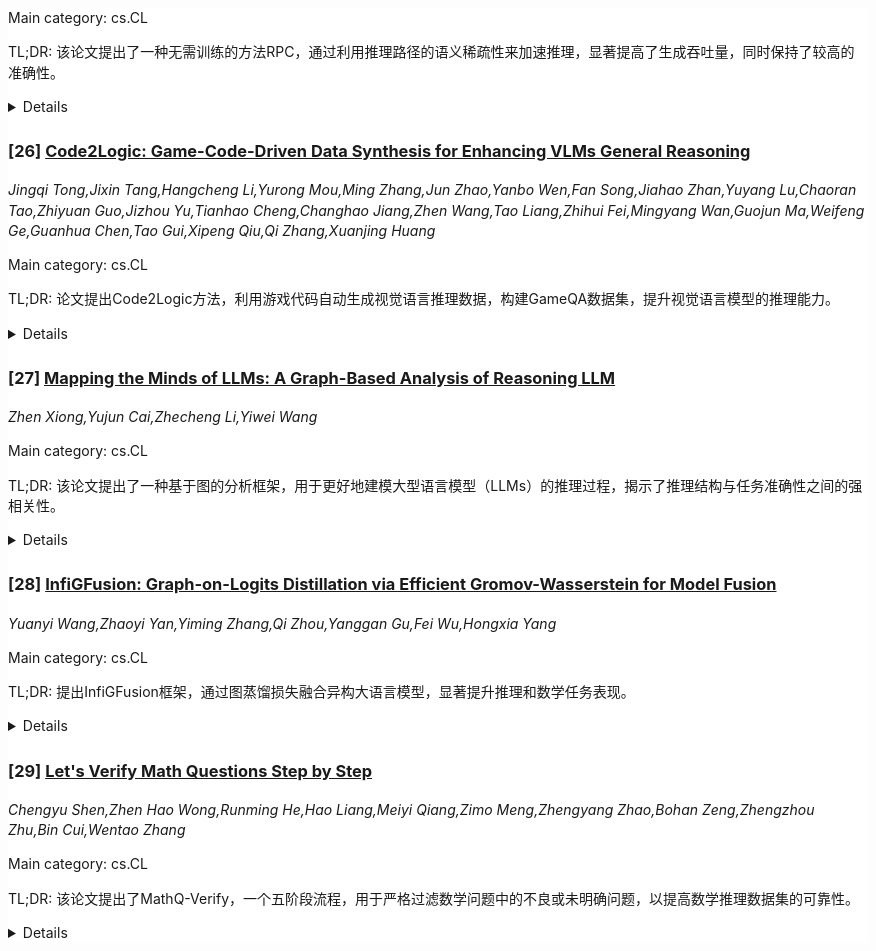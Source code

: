 Main category: cs.CL

TL;DR: 该论文提出了一种无需训练的方法RPC，通过利用推理路径的语义稀疏性来加速推理，显著提高了生成吞吐量，同时保持了较高的准确性。


<details><summary>Details</summary></details>


### [26] [Code2Logic: Game-Code-Driven Data Synthesis for Enhancing VLMs General Reasoning](https://arxiv.org/abs/2505.13886)
*Jingqi Tong,Jixin Tang,Hangcheng Li,Yurong Mou,Ming Zhang,Jun Zhao,Yanbo Wen,Fan Song,Jiahao Zhan,Yuyang Lu,Chaoran Tao,Zhiyuan Guo,Jizhou Yu,Tianhao Cheng,Changhao Jiang,Zhen Wang,Tao Liang,Zhihui Fei,Mingyang Wan,Guojun Ma,Weifeng Ge,Guanhua Chen,Tao Gui,Xipeng Qiu,Qi Zhang,Xuanjing Huang*

Main category: cs.CL

TL;DR: 论文提出Code2Logic方法，利用游戏代码自动生成视觉语言推理数据，构建GameQA数据集，提升视觉语言模型的推理能力。


<details><summary>Details</summary></details>


### [27] [Mapping the Minds of LLMs: A Graph-Based Analysis of Reasoning LLM](https://arxiv.org/abs/2505.13890)
*Zhen Xiong,Yujun Cai,Zhecheng Li,Yiwei Wang*

Main category: cs.CL

TL;DR: 该论文提出了一种基于图的分析框架，用于更好地建模大型语言模型（LLMs）的推理过程，揭示了推理结构与任务准确性之间的强相关性。


<details><summary>Details</summary></details>


### [28] [InfiGFusion: Graph-on-Logits Distillation via Efficient Gromov-Wasserstein for Model Fusion](https://arxiv.org/abs/2505.13893)
*Yuanyi Wang,Zhaoyi Yan,Yiming Zhang,Qi Zhou,Yanggan Gu,Fei Wu,Hongxia Yang*

Main category: cs.CL

TL;DR: 提出InfiGFusion框架，通过图蒸馏损失融合异构大语言模型，显著提升推理和数学任务表现。


<details><summary>Details</summary></details>


### [29] [Let's Verify Math Questions Step by Step](https://arxiv.org/abs/2505.13903)
*Chengyu Shen,Zhen Hao Wong,Runming He,Hao Liang,Meiyi Qiang,Zimo Meng,Zhengyang Zhao,Bohan Zeng,Zhengzhou Zhu,Bin Cui,Wentao Zhang*

Main category: cs.CL

TL;DR: 该论文提出了MathQ-Verify，一个五阶段流程，用于严格过滤数学问题中的不良或未明确问题，以提高数学推理数据集的可靠性。


<details><summary>Details</summary></details>

